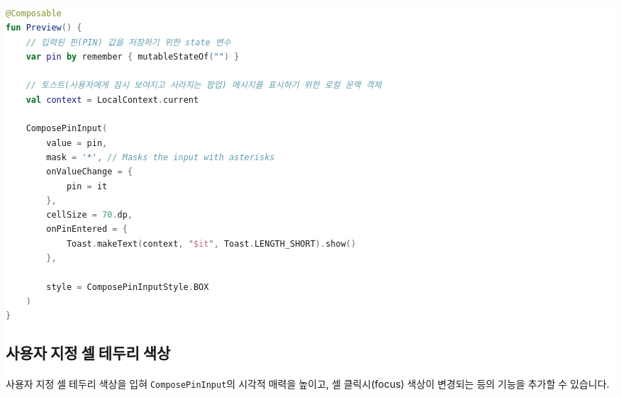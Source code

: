 ```kotlin
@Composable
fun Preview() {
    // 입력된 핀(PIN) 값을 저장하기 위한 state 변수
    var pin by remember { mutableStateOf("") }

    // 토스트(사용자에게 잠시 보여지고 사라지는 팝업) 메시지를 표시하기 위한 로컬 문맥 객체
    val context = LocalContext.current

    ComposePinInput(
        value = pin,
        mask = '*', // Masks the input with asterisks
        onValueChange = {
            pin = it
        },
        cellSize = 70.dp,
        onPinEntered = {
            Toast.makeText(context, "$it", Toast.LENGTH_SHORT).show()
        },

        style = ComposePinInputStyle.BOX
    )
}
```

## 사용자 지정 셀 테두리 색상

사용자 지정 셀 테두리 색상을 입혀 `ComposePinInput`의 시각적 매력을 높이고, 셀 클릭시(focus) 색상이 변경되는 등의 기능을 추가할 수 있습니다.
